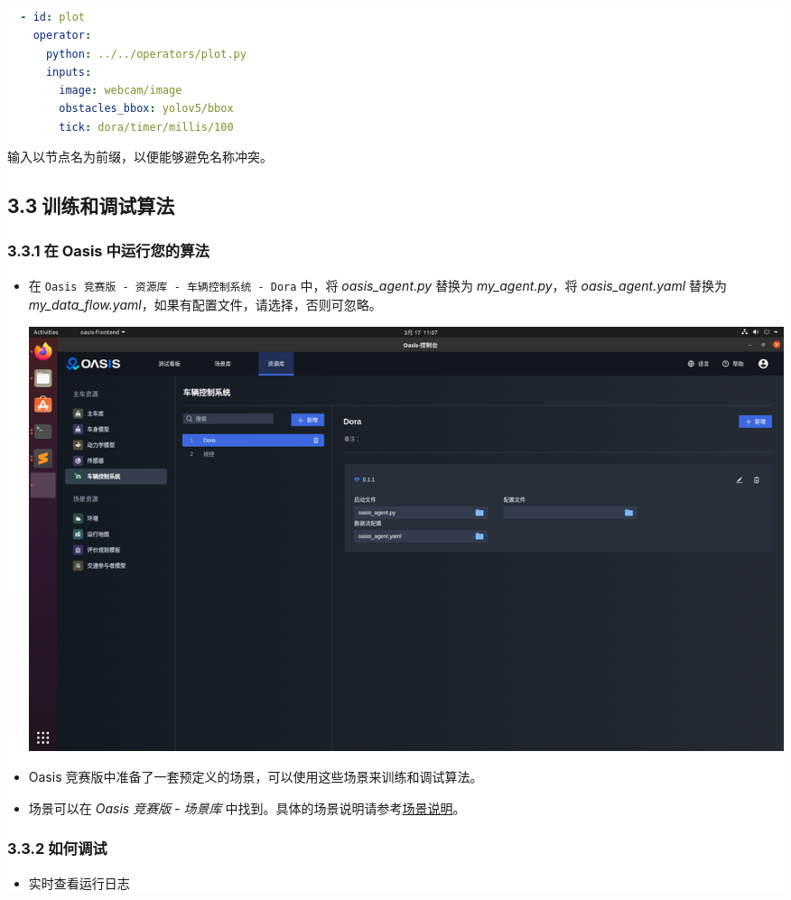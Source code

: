 ```yaml
  - id: plot
    operator:
      python: ../../operators/plot.py
      inputs:
        image: webcam/image
        obstacles_bbox: yolov5/bbox
        tick: dora/timer/millis/100
```

输入以节点名为前缀，以便能够避免名称冲突。

## 3.3 训练和调试算法

### 3.3.1 在 Oasis 中运行您的算法

- 在 `Oasis 竞赛版 - 资源库 - 车辆控制系统 - Dora` 中，将 *oasis_agent.py* 替换为 *my_agent.py*，将 *oasis_agent.yaml* 替换为 *my_data_flow.yaml*，如果有配置文件，请选择，否则可忽略。

  ![Oasis选取my_agent.py，开启作业](images/start/12.png)

- Oasis 竞赛版中准备了一套预定义的场景，可以使用这些场景来训练和调试算法。
  
- 场景可以在 *Oasis 竞赛版 - 场景库* 中找到。具体的场景说明请参考[场景说明](scenarios.md)。

### 3.3.2 如何调试

- 实时查看运行日志
